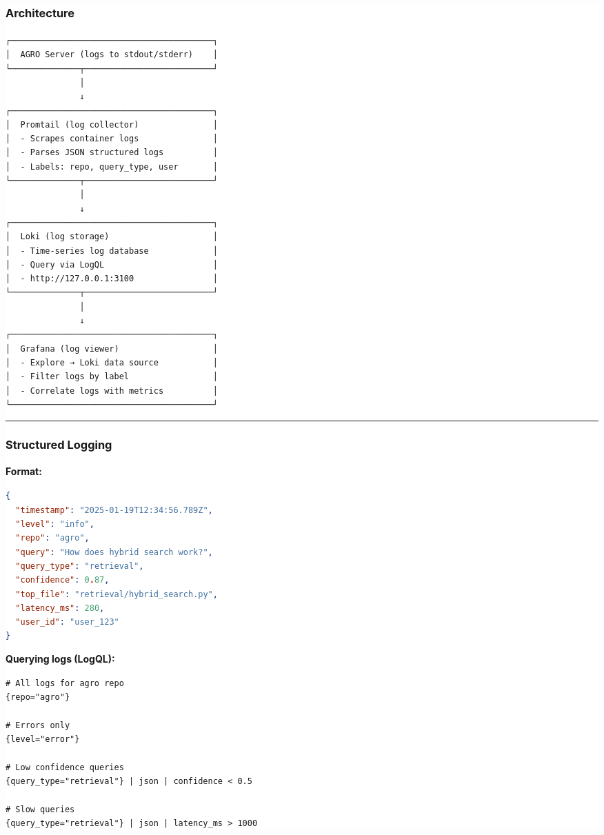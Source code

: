 ### Architecture

```
┌─────────────────────────────────────────┐
│  AGRO Server (logs to stdout/stderr)    │
└──────────────┬──────────────────────────┘
               │
               ↓
┌─────────────────────────────────────────┐
│  Promtail (log collector)               │
│  - Scrapes container logs               │
│  - Parses JSON structured logs          │
│  - Labels: repo, query_type, user       │
└──────────────┬──────────────────────────┘
               │
               ↓
┌─────────────────────────────────────────┐
│  Loki (log storage)                     │
│  - Time-series log database             │
│  - Query via LogQL                      │
│  - http://127.0.0.1:3100                │
└──────────────┬──────────────────────────┘
               │
               ↓
┌─────────────────────────────────────────┐
│  Grafana (log viewer)                   │
│  - Explore → Loki data source           │
│  - Filter logs by label                 │
│  - Correlate logs with metrics          │
└─────────────────────────────────────────┘
```

---

### Structured Logging

**Format:**
```json
{
  "timestamp": "2025-01-19T12:34:56.789Z",
  "level": "info",
  "repo": "agro",
  "query": "How does hybrid search work?",
  "query_type": "retrieval",
  "confidence": 0.87,
  "top_file": "retrieval/hybrid_search.py",
  "latency_ms": 280,
  "user_id": "user_123"
}
```

**Querying logs (LogQL):**
```logql
# All logs for agro repo
{repo="agro"}

# Errors only
{level="error"}

# Low confidence queries
{query_type="retrieval"} | json | confidence < 0.5

# Slow queries
{query_type="retrieval"} | json | latency_ms > 1000
```
